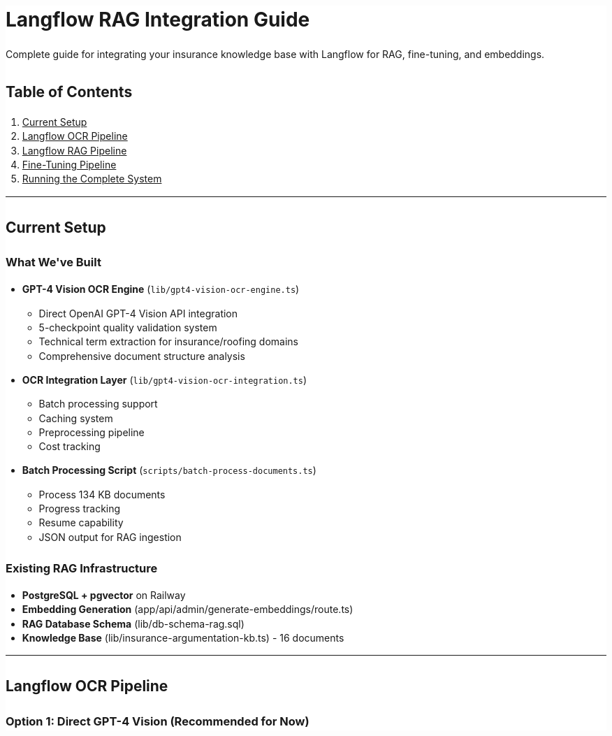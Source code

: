 # Langflow RAG Integration Guide

Complete guide for integrating your insurance knowledge base with Langflow for RAG, fine-tuning, and embeddings.

## Table of Contents

1. [Current Setup](#current-setup)
2. [Langflow OCR Pipeline](#langflow-ocr-pipeline)
3. [Langflow RAG Pipeline](#langflow-rag-pipeline)
4. [Fine-Tuning Pipeline](#fine-tuning-pipeline)
5. [Running the Complete System](#running-the-complete-system)

---

## Current Setup

### What We've Built

- **GPT-4 Vision OCR Engine** (`lib/gpt4-vision-ocr-engine.ts`)
  - Direct OpenAI GPT-4 Vision API integration
  - 5-checkpoint quality validation system
  - Technical term extraction for insurance/roofing domains
  - Comprehensive document structure analysis

- **OCR Integration Layer** (`lib/gpt4-vision-ocr-integration.ts`)
  - Batch processing support
  - Caching system
  - Preprocessing pipeline
  - Cost tracking

- **Batch Processing Script** (`scripts/batch-process-documents.ts`)
  - Process 134 KB documents
  - Progress tracking
  - Resume capability
  - JSON output for RAG ingestion

### Existing RAG Infrastructure

- **PostgreSQL + pgvector** on Railway
- **Embedding Generation** (app/api/admin/generate-embeddings/route.ts)
- **RAG Database Schema** (lib/db-schema-rag.sql)
- **Knowledge Base** (lib/insurance-argumentation-kb.ts) - 16 documents

---

## Langflow OCR Pipeline

### Option 1: Direct GPT-4 Vision (Recommended for Now)
